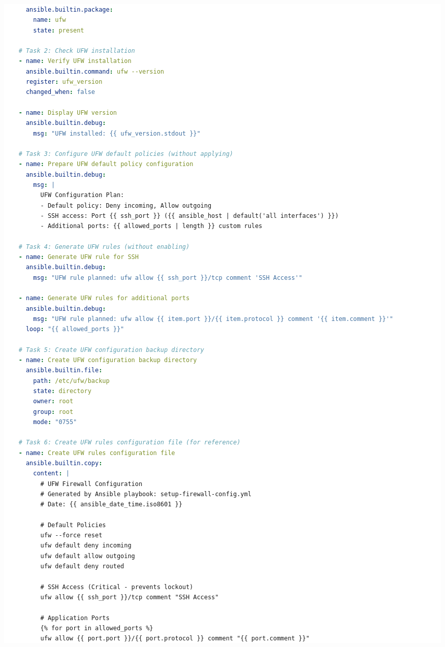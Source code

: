 ```yaml
      ansible.builtin.package:
        name: ufw
        state: present

    # Task 2: Check UFW installation
    - name: Verify UFW installation
      ansible.builtin.command: ufw --version
      register: ufw_version
      changed_when: false

    - name: Display UFW version
      ansible.builtin.debug:
        msg: "UFW installed: {{ ufw_version.stdout }}"

    # Task 3: Configure UFW default policies (without applying)
    - name: Prepare UFW default policy configuration
      ansible.builtin.debug:
        msg: |
          UFW Configuration Plan:
          - Default policy: Deny incoming, Allow outgoing
          - SSH access: Port {{ ssh_port }} ({{ ansible_host | default('all interfaces') }})
          - Additional ports: {{ allowed_ports | length }} custom rules

    # Task 4: Generate UFW rules (without enabling)
    - name: Generate UFW rule for SSH
      ansible.builtin.debug:
        msg: "UFW rule planned: ufw allow {{ ssh_port }}/tcp comment 'SSH Access'"

    - name: Generate UFW rules for additional ports
      ansible.builtin.debug:
        msg: "UFW rule planned: ufw allow {{ item.port }}/{{ item.protocol }} comment '{{ item.comment }}'"
      loop: "{{ allowed_ports }}"

    # Task 5: Create UFW configuration backup directory
    - name: Create UFW configuration backup directory
      ansible.builtin.file:
        path: /etc/ufw/backup
        state: directory
        owner: root
        group: root
        mode: "0755"

    # Task 6: Create UFW rules configuration file (for reference)
    - name: Create UFW rules configuration file
      ansible.builtin.copy:
        content: |
          # UFW Firewall Configuration
          # Generated by Ansible playbook: setup-firewall-config.yml
          # Date: {{ ansible_date_time.iso8601 }}

          # Default Policies
          ufw --force reset
          ufw default deny incoming
          ufw default allow outgoing
          ufw default deny routed

          # SSH Access (Critical - prevents lockout)
          ufw allow {{ ssh_port }}/tcp comment "SSH Access"

          # Application Ports
          {% for port in allowed_ports %}
          ufw allow {{ port.port }}/{{ port.protocol }} comment "{{ port.comment }}"
```